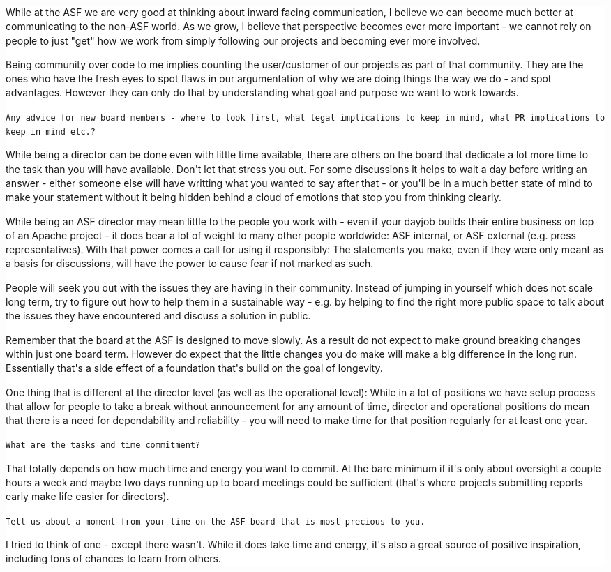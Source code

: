 While at the ASF we are very good at thinking about inward facing communication, I believe we can become much better at communicating to the non-ASF world. As we grow, I believe that perspective becomes ever more important - we cannot rely on people to just "get" how we work from simply following our projects and becoming ever more involved.

Being community over code to me implies counting the user/customer of our projects as part of that community. They are the ones who have the fresh eyes to spot flaws in our argumentation of why we are doing things the way we do - and spot advantages. However they can only do that by understanding what goal and purpose we want to work towards.

    Any advice for new board members - where to look first, what legal implications to keep in mind, what PR implications to keep in mind etc.? 

While being a director can be done even with little time available, there are others on the board that dedicate a lot more time to the task than you will have available. Don't let that stress you out. For some discussions it helps to wait a day before writing an answer - either someone else will have writting what you wanted to say after that - or you'll be in a much better state of mind to make your statement without it being hidden behind a cloud of emotions that stop you from thinking clearly.

While being an ASF director may mean little to the people you work with - even if your dayjob builds their entire business on top of an Apache project - it does bear a lot of weight to many other people worldwide: ASF internal, or ASF external (e.g. press representatives). With that power comes a call for using it responsibly: The statements you make, even if they were only meant as a basis for discussions, will have the power to cause fear if not marked as such.

People will seek you out with the issues they are having in their community. Instead of jumping in yourself which does not scale long term, try to figure out how to help them in a sustainable way - e.g. by helping to find the right more public space to talk about the issues they have encountered and discuss a solution in public.

Remember that the board at the ASF is designed to move slowly. As a result do not expect to make ground breaking changes within just one board term. However do expect that the little changes you do make will make a big difference in the long run. Essentially that's a side effect of a foundation that's build on the goal of longevity.

One thing that is different at the director level (as well as the operational level): While in a lot of positions we have setup process that allow for people to take a break without announcement for any amount of time, director and operational positions do mean that there is a need for dependability and reliability - you will need to make time for that position regularly for at least one year.

    What are the tasks and time commitment?

That totally depends on how much time and energy you want to commit. At the bare minimum if it's only about oversight a couple hours a week and maybe two days running up to board meetings could be sufficient (that's where projects submitting reports early make life easier for directors).

    Tell us about a moment from your time on the ASF board that is most precious to you.

I tried to think of one - except there wasn't. While it does take time and energy, it's also a great source of positive inspiration, including tons of chances to learn from others.


